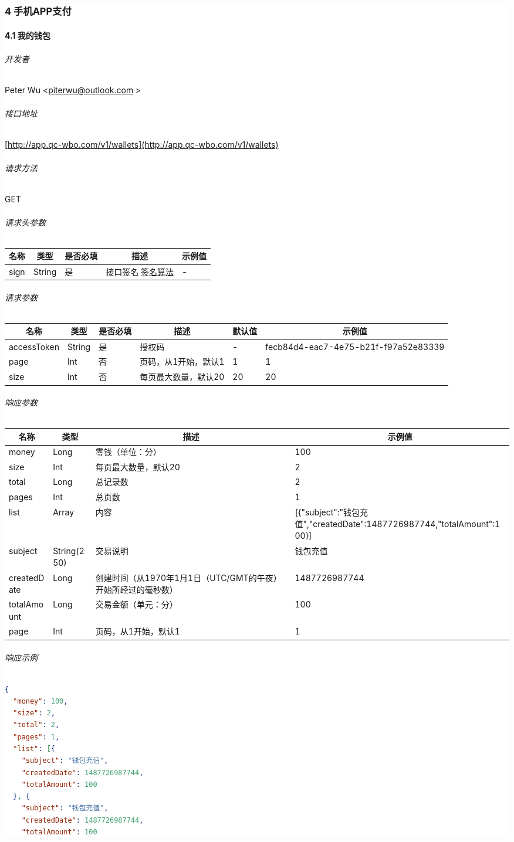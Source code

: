 ### 4 手机APP支付 ###

#### 4.1 我的钱包 ####

###### 开发者 ######
Peter Wu &lt;piterwu@outlook.com &gt;

###### 接口地址 ######

[http://app.qc-wbo.com/v1/wallets](http://app.qc-wbo.com/v1/wallets)

###### 请求方法 ######
GET


###### 请求头参数 ######

|名称|类型|是否必填|描述|示例值|
|---|---|---|---|---|
| sign | String | 是 | 接口签名 <a href='html/签名算法.html' target='_blank'>签名算法</a> | \- |

###### 请求参数 ######

|名称|类型|是否必填|描述|默认值|示例值|
|---|---|---|---|---|---|
| accessToken | String | 是 | 授权码 | \- | fecb84d4-eac7-4e75-b21f-f97a52e83339 |
| page | Int | 否 | 页码，从1开始，默认1 | 1 | 1 |
| size | Int | 否 | 每页最大数量，默认20 | 20 | 20 |

###### 响应参数 ######

|名称|类型|描述|示例值|
|---|---|---|---|
| money | Long | 零钱（单位：分） | 100 |
| size | Int | 每页最大数量，默认20 | 2 |
| total | Long | 总记录数 | 2 |
| pages | Int | 总页数 | 1 |
| list | Array | 内容 | \[{"subject":"钱包充值","createdDate":1487726987744,"totalAmount":100}] |
| subject | String(250) | 交易说明 | 钱包充值 |
| createdDate | Long | 创建时间（从1970年1月1日（UTC/GMT的午夜）开始所经过的毫秒数） | 1487726987744 |
| totalAmount | Long | 交易金额（单元：分） | 100 |
| page | Int | 页码，从1开始，默认1 | 1 |

###### 响应示例 ######

```json
{
  "money": 100,
  "size": 2,
  "total": 2,
  "pages": 1,
  "list": [{
    "subject": "钱包充值",
    "createdDate": 1487726987744,
    "totalAmount": 100
  }, {
    "subject": "钱包充值",
    "createdDate": 1487726987744,
    "totalAmount": 100
```